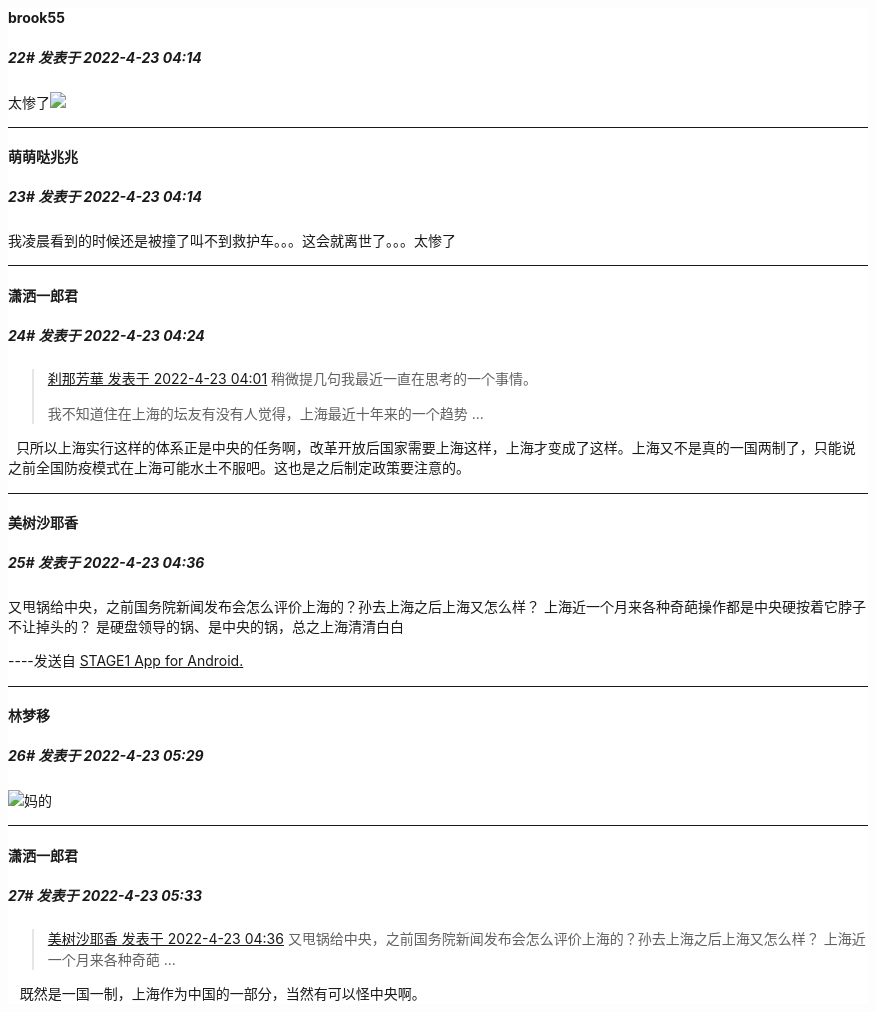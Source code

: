 ####  brook55  
##### 22#       发表于 2022-4-23 04:14

太惨了<img src="https://static.saraba1st.com/image/smiley/face2017/001.png" referrerpolicy="no-referrer">

*****

####  萌萌哒兆兆  
##### 23#       发表于 2022-4-23 04:14

我凌晨看到的时候还是被撞了叫不到救护车。。。这会就离世了。。。太惨了

*****

####  潇洒一郎君  
##### 24#       发表于 2022-4-23 04:24

<blockquote><a href="httphttps://bbs.saraba1st.com/2b/forum.php?mod=redirect&amp;goto=findpost&amp;pid=55551213&amp;ptid=2065938" target="_blank">刹那芳華 发表于 2022-4-23 04:01</a>
稍微提几句我最近一直在思考的一个事情。

我不知道住在上海的坛友有没有人觉得，上海最近十年来的一个趋势 ...</blockquote>
  只所以上海实行这样的体系正是中央的任务啊，改革开放后国家需要上海这样，上海才变成了这样。上海又不是真的一国两制了，只能说之前全国防疫模式在上海可能水土不服吧。这也是之后制定政策要注意的。

*****

####  美树沙耶香  
##### 25#       发表于 2022-4-23 04:36

又甩锅给中央，之前国务院新闻发布会怎么评价上海的？孙去上海之后上海又怎么样？
上海近一个月来各种奇葩操作都是中央硬按着它脖子不让掉头的？
是硬盘领导的锅、是中央的锅，总之上海清清白白

----发送自 [STAGE1 App for Android.](http://stage1.5j4m.com/?1.37)

*****

####  林梦移  
##### 26#       发表于 2022-4-23 05:29

<img src="https://static.saraba1st.com/image/smiley/face2017/138.png" referrerpolicy="no-referrer">妈的

*****

####  潇洒一郎君  
##### 27#       发表于 2022-4-23 05:33

<blockquote><a href="httphttps://bbs.saraba1st.com/2b/forum.php?mod=redirect&amp;goto=findpost&amp;pid=55551278&amp;ptid=2065938" target="_blank">美树沙耶香 发表于 2022-4-23 04:36</a>
又甩锅给中央，之前国务院新闻发布会怎么评价上海的？孙去上海之后上海又怎么样？
上海近一个月来各种奇葩 ...</blockquote>
   既然是一国一制，上海作为中国的一部分，当然有可以怪中央啊。
